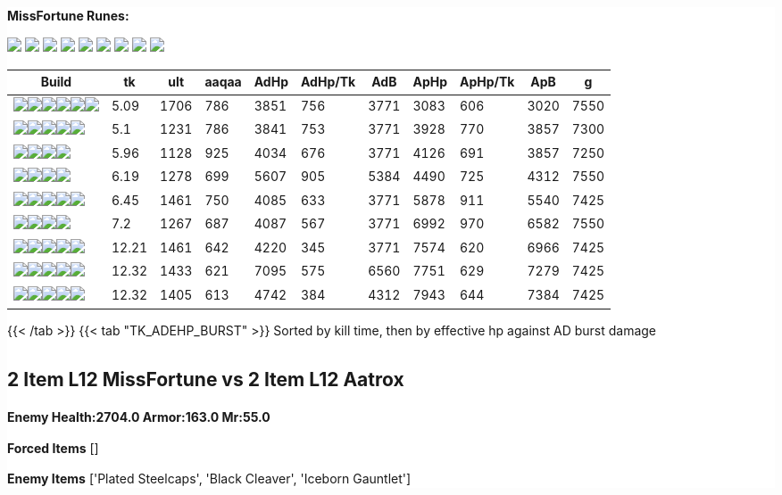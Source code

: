 

**MissFortune Runes:**


![](/Styles/Precision/PressTheAttack/PressTheAttack.png)
![](/Styles/Precision/Overheal.png)
![](/Styles/Precision/LegendBloodline/LegendBloodline.png)
![](/Styles/Precision/CoupDeGrace/CoupDeGrace.png)
![](/Styles/Sorcery/AbsoluteFocus/AbsoluteFocus.png)
![](/Styles/Sorcery/GatheringStorm/GatheringStorm.png)
![](/StatMods/StatModsAdaptiveForceIcon.png)
![](/StatMods/StatModsAdaptiveForceIcon.png)
![](/StatMods/StatModsArmorIcon.png)





 Build |tk|ult|aaqaa|AdHp|AdHp/Tk|AdB|ApHp|ApHp/Tk|ApB|g
-|-|-|-|-|-|-|-|-|-|-
![](/item/6672.png)![](/item/6691.png)![](/item/1001.png)![](/item/1055.png)![](/item/1036.png)![](/item/1036.png)|5.09|1706|786|3851|756|3771|3083|606|3020|7550
![](/item/6672.png)![](/item/3091.png)![](/item/1001.png)![](/item/1055.png)![](/item/1036.png)|5.1|1231|786|3841|753|3771|3928|770|3857|7300
![](/item/3153.png)![](/item/3091.png)![](/item/1001.png)![](/item/1055.png)|5.96|1128|925|4034|676|3771|4126|691|3857|7250
![](/item/6672.png)![](/item/6673.png)![](/item/1055.png)![](/item/3006.png)|6.19|1278|699|5607|905|5384|4490|725|4312|7550
![](/item/6672.png)![](/item/3156.png)![](/item/1001.png)![](/item/1055.png)![](/item/1037.png)|6.45|1461|750|4085|633|3771|5878|911|5540|7425
![](/item/3091.png)![](/item/3156.png)![](/item/1055.png)![](/item/3006.png)|7.2|1267|687|4087|567|3771|6992|970|6582|7550
![](/item/3156.png)![](/item/3139.png)![](/item/1001.png)![](/item/1055.png)![](/item/1037.png)|12.21|1461|642|4220|345|3771|7574|620|6966|7425
![](/item/3156.png)![](/item/3026.png)![](/item/1001.png)![](/item/1055.png)![](/item/1037.png)|12.32|1433|621|7095|575|6560|7751|629|7279|7425
![](/item/3156.png)![](/item/6035.png)![](/item/1001.png)![](/item/1055.png)![](/item/1037.png)|12.32|1405|613|4742|384|4312|7943|644|7384|7425
{{< /tab >}}
{{< tab "TK_ADEHP_BURST" >}}
Sorted by kill time, then by effective hp against AD burst damage
## 2 Item L12 MissFortune vs 2 Item L12 Aatrox

**Enemy Health:2704.0 Armor:163.0 Mr:55.0**


**Forced Items** []








**Enemy Items** ['Plated Steelcaps', 'Black Cleaver', 'Iceborn Gauntlet']
